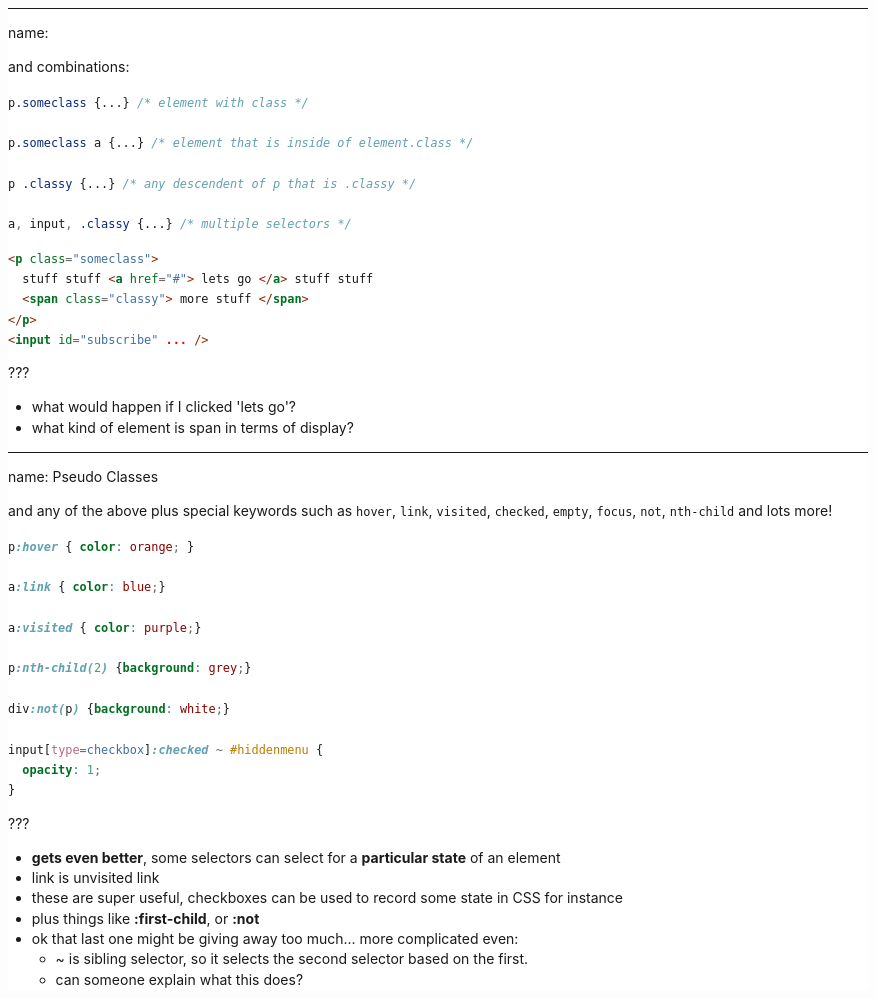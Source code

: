 



---
name:

and combinations:

```css
p.someclass {...} /* element with class */

p.someclass a {...} /* element that is inside of element.class */

p .classy {...} /* any descendent of p that is .classy */

a, input, .classy {...} /* multiple selectors */
```

```html
<p class="someclass">
  stuff stuff <a href="#"> lets go </a> stuff stuff
  <span class="classy"> more stuff </span>
</p>
<input id="subscribe" ... />

```

???
* what would happen if I clicked 'lets go'?
* what kind of element is span in terms of display?



---
name: Pseudo Classes

and any of the above plus special keywords such as `hover`, `link`, `visited`, `checked`, `empty`, `focus`, `not`, `nth-child` and lots more!

```css
p:hover { color: orange; }

a:link { color: blue;}

a:visited { color: purple;}

p:nth-child(2) {background: grey;}

div:not(p) {background: white;}

input[type=checkbox]:checked ~ #hiddenmenu {
  opacity: 1;
}
```


???
* **gets even better**, some selectors can select for a **particular state** of an element
* link is unvisited link
* these are super useful,  checkboxes can be used to record some state in CSS for instance
* plus things like **:first-child**, or **:not**
* ok that last one might be giving away too much... more complicated even:
  * ~ is sibling selector, so it selects the second selector based on the first.
  * can someone explain what this does?
